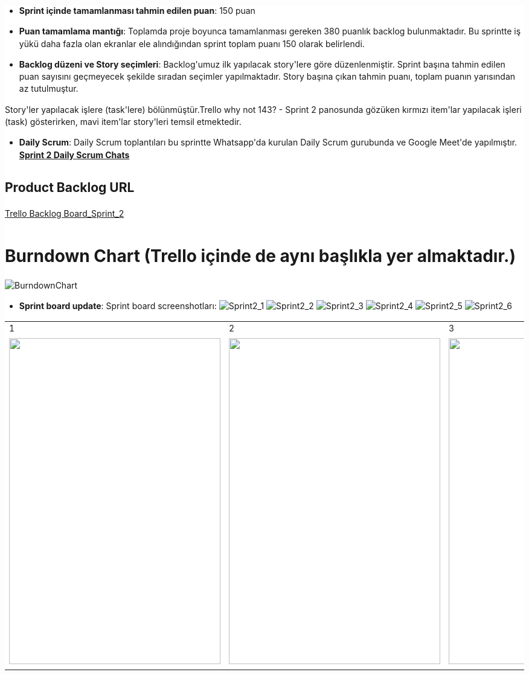 - **Sprint içinde tamamlanması tahmin edilen puan**: 150 puan

- **Puan tamamlama mantığı**: Toplamda proje boyunca tamamlanması gereken 380 puanlık backlog bulunmaktadır. Bu sprintte iş yükü daha fazla olan ekranlar ele alındığından sprint toplam puanı 150 olarak belirlendi.

- **Backlog düzeni ve Story seçimleri**: Backlog'umuz ilk yapılacak story'lere göre düzenlenmiştir. Sprint başına tahmin edilen puan sayısını geçmeyecek şekilde sıradan seçimler yapılmaktadır. Story başına çıkan tahmin puanı, toplam puanın yarısından az tutulmuştur. 

Story'ler yapılacak işlere (task'lere) bölünmüştür.Trello why not 143? - Sprint 2 panosunda  gözüken kırmızı item'lar yapılacak işleri (task) gösterirken, mavi item'lar story'leri temsil etmektedir.

- **Daily Scrum**: Daily Scrum toplantıları bu sprintte Whatsapp'da kurulan Daily Scrum gurubunda ve Google Meet'de yapılmıştır. 
[**Sprint 2 Daily Scrum Chats**](https://github.com/senaecelik/Why-not-143/blob/ac3015ce879201377ef0145a16f44481ca4ced70/Proje%20Y%C3%B6netimi/Sprint%202/Daily%20Scrum%20Chats_2.docx)

## Product Backlog URL

[Trello Backlog Board_Sprint_2]()

# Burndown Chart (Trello içinde de aynı başlıkla yer almaktadır.)
  
  ![BurndownChart](https://github.com/senaecelik/Why-not-143/blob/ae4d7c7c04ca13286fd3ef96a75570ab21f2bb35/Proje%20Y%C3%B6netimi/Sprint%202/burndownchart_sprint_2.png)

- **Sprint board update**: Sprint board screenshotları: 
![Sprint2_1](https://github.com/senaecelik/Why-not-143/blob/ac3015ce879201377ef0145a16f44481ca4ced70/Proje%20Y%C3%B6netimi/Sprint%202/Sprint2_1.png) 
![Sprint2_2](https://github.com/senaecelik/Why-not-143/blob/ac3015ce879201377ef0145a16f44481ca4ced70/Proje%20Y%C3%B6netimi/Sprint%202/Sprint2_2.png) 
![Sprint2_3](https://github.com/senaecelik/Why-not-143/blob/ac3015ce879201377ef0145a16f44481ca4ced70/Proje%20Y%C3%B6netimi/Sprint%202/Sprint2_3.png)
![Sprint2_4](https://github.com/senaecelik/Why-not-143/blob/ac3015ce879201377ef0145a16f44481ca4ced70/Proje%20Y%C3%B6netimi/Sprint%202/Sprint2_4.png)
![Sprint2_5](https://github.com/senaecelik/Why-not-143/blob/ac3015ce879201377ef0145a16f44481ca4ced70/Proje%20Y%C3%B6netimi/Sprint%202/Sprint2_5.png)
![Sprint2_6](https://github.com/senaecelik/Why-not-143/blob/ac3015ce879201377ef0145a16f44481ca4ced70/Proje%20Y%C3%B6netimi/Sprint%202/Sprint2_6.png)


<table>
  <tr>
    <td>1</td>
     <td>2</td>
     <td>3</td>
    

  <tr>
    <td><img src="https://github.com/senaecelik/Why-not-143/blob/4826dfcf3fa1271845778012eeaecc412158efe4/Proje%20Y%C3%B6netimi/Sprint%202/1.jpeg" width="350" height="540"></td>
    <td><img src="https://github.com/senaecelik/Why-not-143/blob/4826dfcf3fa1271845778012eeaecc412158efe4/Proje%20Y%C3%B6netimi/Sprint%202/2.jpeg" width="350" height="540"></td>
    <td><img src="https://github.com/senaecelik/Why-not-143/blob/4826dfcf3fa1271845778012eeaecc412158efe4/Proje%20Y%C3%B6netimi/Sprint%202/3.jpeg" width="350" height="540"></td>
   
 </table>
